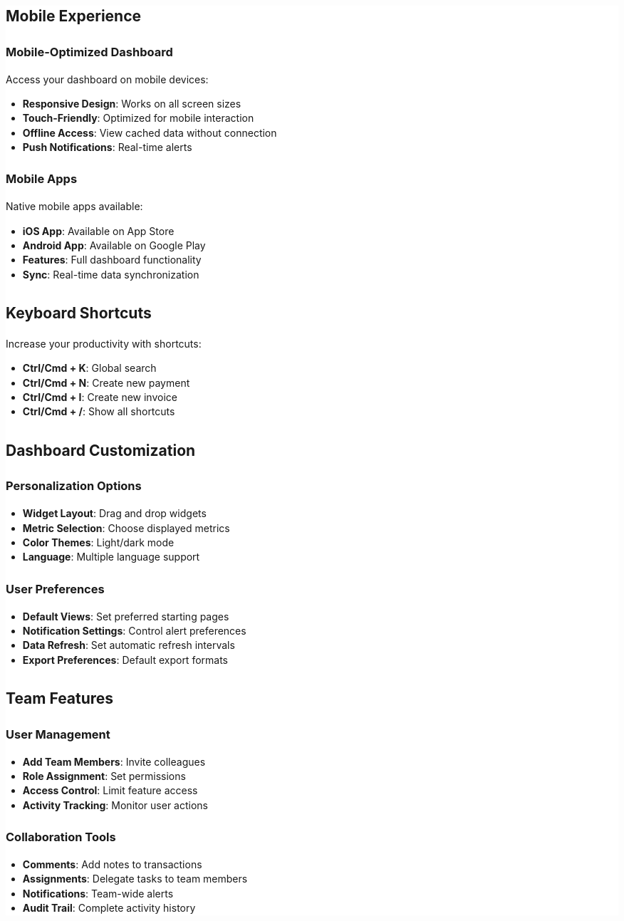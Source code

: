 ## Mobile Experience

### Mobile-Optimized Dashboard
Access your dashboard on mobile devices:
- **Responsive Design**: Works on all screen sizes
- **Touch-Friendly**: Optimized for mobile interaction
- **Offline Access**: View cached data without connection
- **Push Notifications**: Real-time alerts

### Mobile Apps
Native mobile apps available:
- **iOS App**: Available on App Store
- **Android App**: Available on Google Play
- **Features**: Full dashboard functionality
- **Sync**: Real-time data synchronization

## Keyboard Shortcuts

Increase your productivity with shortcuts:
- **Ctrl/Cmd + K**: Global search
- **Ctrl/Cmd + N**: Create new payment
- **Ctrl/Cmd + I**: Create new invoice
- **Ctrl/Cmd + /**: Show all shortcuts

## Dashboard Customization

### Personalization Options
- **Widget Layout**: Drag and drop widgets
- **Metric Selection**: Choose displayed metrics
- **Color Themes**: Light/dark mode
- **Language**: Multiple language support

### User Preferences
- **Default Views**: Set preferred starting pages
- **Notification Settings**: Control alert preferences
- **Data Refresh**: Set automatic refresh intervals
- **Export Preferences**: Default export formats

## Team Features

### User Management
- **Add Team Members**: Invite colleagues
- **Role Assignment**: Set permissions
- **Access Control**: Limit feature access
- **Activity Tracking**: Monitor user actions

### Collaboration Tools
- **Comments**: Add notes to transactions
- **Assignments**: Delegate tasks to team members
- **Notifications**: Team-wide alerts
- **Audit Trail**: Complete activity history
